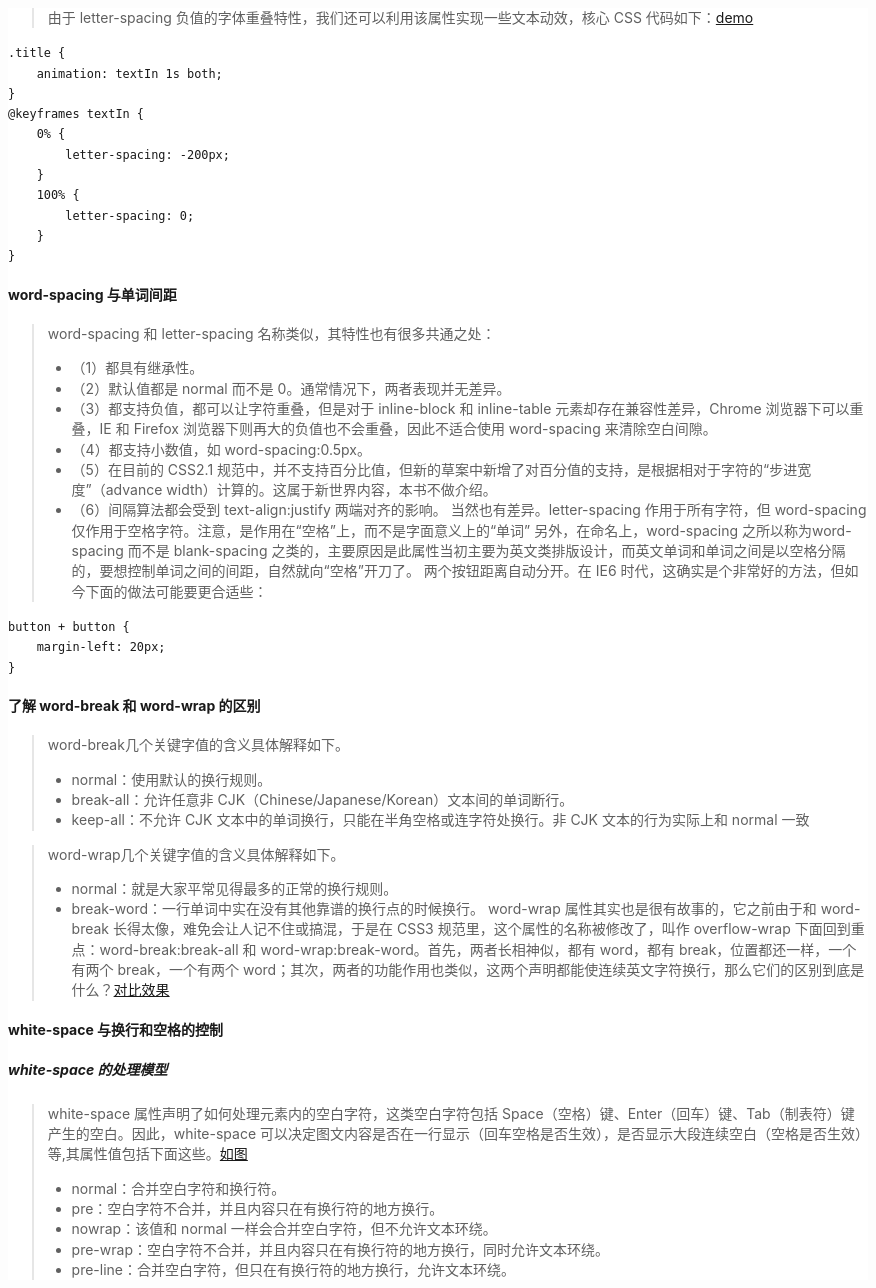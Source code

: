 > 由于 letter-spacing 负值的字体重叠特性，我们还可以利用该属性实现一些文本动效，核心 CSS 代码如下：[demo](http://demo.cssworld.cn/8/6-4.php)

    .title { 
        animation: textIn 1s both; 
    } 
    @keyframes textIn { 
        0% { 
            letter-spacing: -200px; 
        } 
        100% { 
            letter-spacing: 0; 
        } 
    }

#### word-spacing 与单词间距
> word-spacing 和 letter-spacing 名称类似，其特性也有很多共通之处：
> + （1）都具有继承性。
> + （2）默认值都是 normal 而不是 0。通常情况下，两者表现并无差异。
> + （3）都支持负值，都可以让字符重叠，但是对于 inline-block 和 inline-table 元素却存在兼容性差异，Chrome 浏览器下可以重叠，IE 和 Firefox 浏览器下则再大的负值也不会重叠，因此不适合使用 word-spacing 来清除空白间隙。
> + （4）都支持小数值，如 word-spacing:0.5px。 
> + （5）在目前的 CSS2.1 规范中，并不支持百分比值，但新的草案中新增了对百分值的支持，是根据相对于字符的“步进宽度”（advance width）计算的。这属于新世界内容，本书不做介绍。
> + （6）间隔算法都会受到 text-align:justify 两端对齐的影响。
> 当然也有差异。letter-spacing 作用于所有字符，但 word-spacing 仅作用于空格字符。注意，是作用在“空格”上，而不是字面意义上的“单词”
> 另外，在命名上，word-spacing 之所以称为word-spacing 而不是 blank-spacing 之类的，主要原因是此属性当初主要为英文类排版设计，而英文单词和单词之间是以空格分隔的，要想控制单词之间的间距，自然就向“空格”开刀了。
> 两个按钮距离自动分开。在 IE6 时代，这确实是个非常好的方法，但如今下面的做法可能要更合适些：

    button + button { 
        margin-left: 20px; 
    }

#### 了解 word-break 和 word-wrap 的区别
> word-break几个关键字值的含义具体解释如下。
> + normal：使用默认的换行规则。
> + break-all：允许任意非 CJK（Chinese/Japanese/Korean）文本间的单词断行。
> + keep-all：不允许 CJK 文本中的单词换行，只能在半角空格或连字符处换行。非 CJK
文本的行为实际上和 normal 一致

> word-wrap几个关键字值的含义具体解释如下。
> + normal：就是大家平常见得最多的正常的换行规则。
> + break-word：一行单词中实在没有其他靠谱的换行点的时候换行。
> word-wrap 属性其实也是很有故事的，它之前由于和 word-break 长得太像，难免会让人记不住或搞混，于是在 CSS3 规范里，这个属性的名称被修改了，叫作 overflow-wrap
> 下面回到重点：word-break:break-all 和 word-wrap:break-word。首先，两者长相神似，都有 word，都有 break，位置都还一样，一个有两个 break，一个有两个 word；其次，两者的功能作用也类似，这两个声明都能使连续英文字符换行，那么它们的区别到底是什么？[对比效果](http://demo.cssworld.cn/8/6-5.php)

#### white-space 与换行和空格的控制
##### white-space 的处理模型
> white-space 属性声明了如何处理元素内的空白字符，这类空白字符包括 Space（空格）键、Enter（回车）键、Tab（制表符）键产生的空白。因此，white-space 可以决定图文内容是否在一行显示（回车空格是否生效），是否显示大段连续空白（空格是否生效）等,其属性值包括下面这些。[如图](https://ws1.sinaimg.cn/large/0060ZzrAgy1g8ifipqn1uj30oa06wjs9.jpg)
> + normal：合并空白字符和换行符。
> + pre：空白字符不合并，并且内容只在有换行符的地方换行。
> + nowrap：该值和 normal 一样会合并空白字符，但不允许文本环绕。
> + pre-wrap：空白字符不合并，并且内容只在有换行符的地方换行，同时允许文本环绕。
> + pre-line：合并空白字符，但只在有换行符的地方换行，允许文本环绕。
